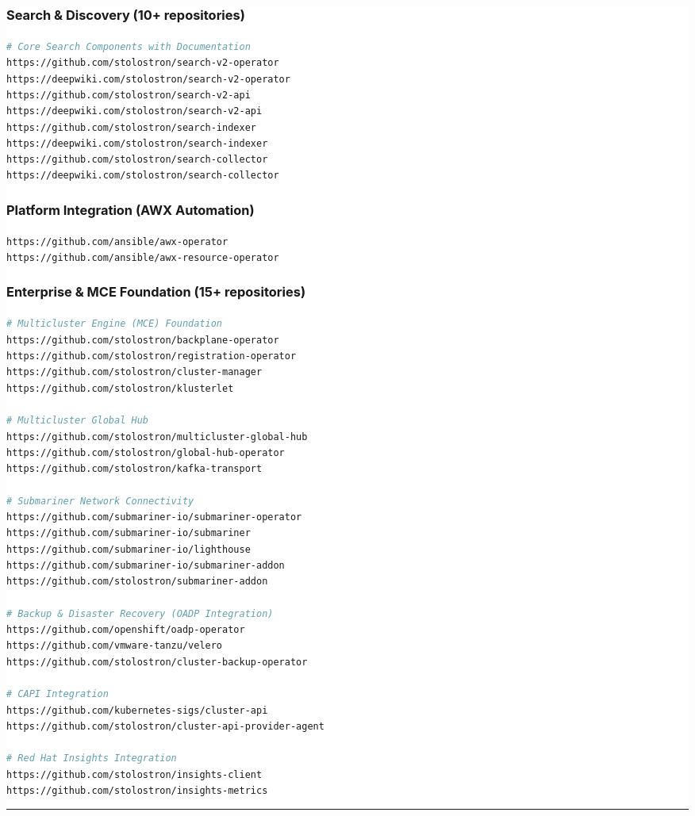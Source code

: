 ### Search & Discovery (10+ repositories)

```bash
# Core Search Components with Documentation
https://github.com/stolostron/search-v2-operator
https://deepwiki.com/stolostron/search-v2-operator
https://github.com/stolostron/search-v2-api
https://deepwiki.com/stolostron/search-v2-api
https://github.com/stolostron/search-indexer
https://deepwiki.com/stolostron/search-indexer
https://github.com/stolostron/search-collector
https://deepwiki.com/stolostron/search-collector
```

### Platform Integration (AWX Automation)

```bash
https://github.com/ansible/awx-operator
https://github.com/ansible/awx-resource-operator
```

### Enterprise & MCE Foundation (15+ repositories)

```bash
# Multicluster Engine (MCE) Foundation
https://github.com/stolostron/backplane-operator
https://github.com/stolostron/registration-operator
https://github.com/stolostron/cluster-manager
https://github.com/stolostron/klusterlet

# Multicluster Global Hub
https://github.com/stolostron/multicluster-global-hub
https://github.com/stolostron/global-hub-operator
https://github.com/stolostron/kafka-transport

# Submariner Network Connectivity
https://github.com/submariner-io/submariner-operator
https://github.com/submariner-io/submariner
https://github.com/submariner-io/lighthouse
https://github.com/submariner-io/submariner-addon
https://github.com/stolostron/submariner-addon

# Backup & Disaster Recovery (OADP Integration)
https://github.com/openshift/oadp-operator
https://github.com/vmware-tanzu/velero
https://github.com/stolostron/cluster-backup-operator

# CAPI Integration
https://github.com/kubernetes-sigs/cluster-api
https://github.com/stolostron/cluster-api-provider-agent

# Red Hat Insights Integration
https://github.com/stolostron/insights-client
https://github.com/stolostron/insights-metrics
```

---